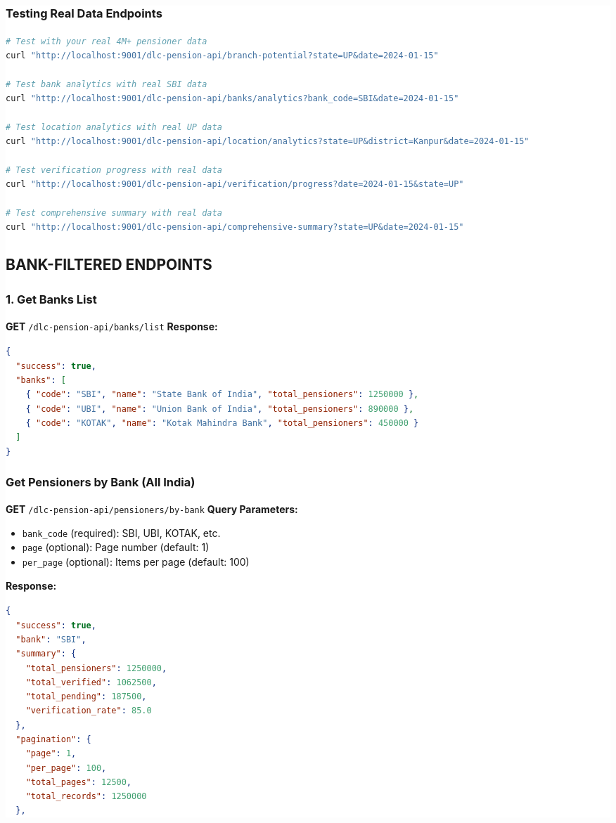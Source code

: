 
### **Testing Real Data Endpoints**

```bash
# Test with your real 4M+ pensioner data
curl "http://localhost:9001/dlc-pension-api/branch-potential?state=UP&date=2024-01-15"

# Test bank analytics with real SBI data
curl "http://localhost:9001/dlc-pension-api/banks/analytics?bank_code=SBI&date=2024-01-15"

# Test location analytics with real UP data
curl "http://localhost:9001/dlc-pension-api/location/analytics?state=UP&district=Kanpur&date=2024-01-15"

# Test verification progress with real data
curl "http://localhost:9001/dlc-pension-api/verification/progress?date=2024-01-15&state=UP"

# Test comprehensive summary with real data
curl "http://localhost:9001/dlc-pension-api/comprehensive-summary?state=UP&date=2024-01-15"
```

## BANK-FILTERED ENDPOINTS

### 1. Get Banks List

**GET** `/dlc-pension-api/banks/list`
**Response:**

```json
{
  "success": true,
  "banks": [
    { "code": "SBI", "name": "State Bank of India", "total_pensioners": 1250000 },
    { "code": "UBI", "name": "Union Bank of India", "total_pensioners": 890000 },
    { "code": "KOTAK", "name": "Kotak Mahindra Bank", "total_pensioners": 450000 }
  ]
}
```

### Get Pensioners by Bank (All India)

**GET** `/dlc-pension-api/pensioners/by-bank`
**Query Parameters:**

- `bank_code` (required): SBI, UBI, KOTAK, etc.
- `page` (optional): Page number (default: 1)
- `per_page` (optional): Items per page (default: 100)

**Response:**

```json
{
  "success": true,
  "bank": "SBI",
  "summary": {
    "total_pensioners": 1250000,
    "total_verified": 1062500,
    "total_pending": 187500,
    "verification_rate": 85.0
  },
  "pagination": {
    "page": 1,
    "per_page": 100,
    "total_pages": 12500,
    "total_records": 1250000
  },
```